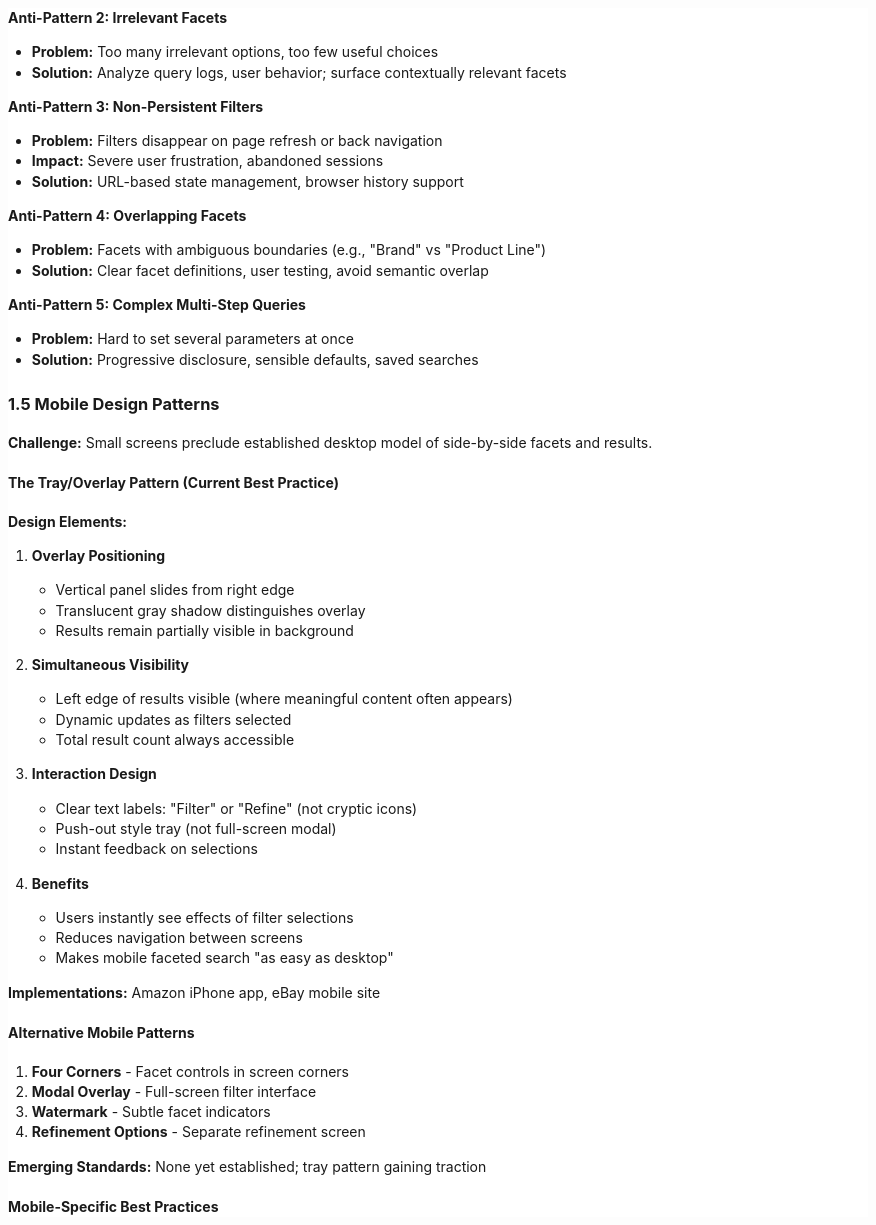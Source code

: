 **Anti-Pattern 2: Irrelevant Facets**
- **Problem:** Too many irrelevant options, too few useful choices
- **Solution:** Analyze query logs, user behavior; surface contextually relevant facets

**Anti-Pattern 3: Non-Persistent Filters**
- **Problem:** Filters disappear on page refresh or back navigation
- **Impact:** Severe user frustration, abandoned sessions
- **Solution:** URL-based state management, browser history support

**Anti-Pattern 4: Overlapping Facets**
- **Problem:** Facets with ambiguous boundaries (e.g., "Brand" vs "Product Line")
- **Solution:** Clear facet definitions, user testing, avoid semantic overlap

**Anti-Pattern 5: Complex Multi-Step Queries**
- **Problem:** Hard to set several parameters at once
- **Solution:** Progressive disclosure, sensible defaults, saved searches

### 1.5 Mobile Design Patterns

**Challenge:** Small screens preclude established desktop model of side-by-side facets and results.

#### The Tray/Overlay Pattern (Current Best Practice)

**Design Elements:**
1. **Overlay Positioning**
   - Vertical panel slides from right edge
   - Translucent gray shadow distinguishes overlay
   - Results remain partially visible in background

2. **Simultaneous Visibility**
   - Left edge of results visible (where meaningful content often appears)
   - Dynamic updates as filters selected
   - Total result count always accessible

3. **Interaction Design**
   - Clear text labels: "Filter" or "Refine" (not cryptic icons)
   - Push-out style tray (not full-screen modal)
   - Instant feedback on selections

4. **Benefits**
   - Users instantly see effects of filter selections
   - Reduces navigation between screens
   - Makes mobile faceted search "as easy as desktop"

**Implementations:** Amazon iPhone app, eBay mobile site

#### Alternative Mobile Patterns

1. **Four Corners** - Facet controls in screen corners
2. **Modal Overlay** - Full-screen filter interface
3. **Watermark** - Subtle facet indicators
4. **Refinement Options** - Separate refinement screen

**Emerging Standards:** None yet established; tray pattern gaining traction

#### Mobile-Specific Best Practices
